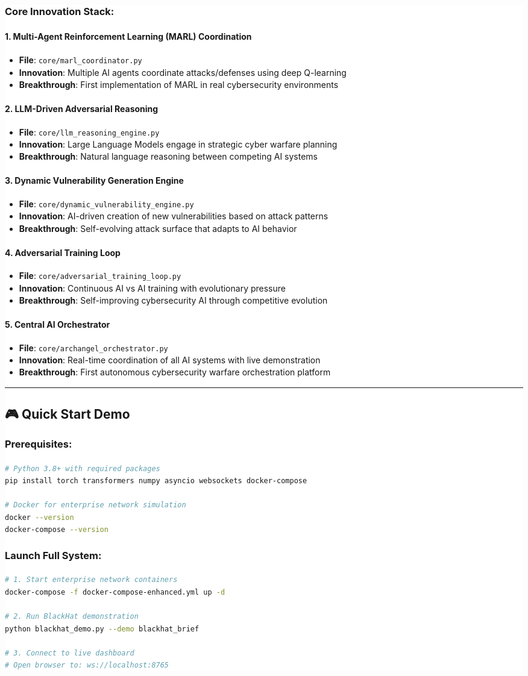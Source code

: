 ### **Core Innovation Stack:**

#### **1. Multi-Agent Reinforcement Learning (MARL) Coordination**
- **File**: `core/marl_coordinator.py`
- **Innovation**: Multiple AI agents coordinate attacks/defenses using deep Q-learning
- **Breakthrough**: First implementation of MARL in real cybersecurity environments

#### **2. LLM-Driven Adversarial Reasoning**
- **File**: `core/llm_reasoning_engine.py`
- **Innovation**: Large Language Models engage in strategic cyber warfare planning
- **Breakthrough**: Natural language reasoning between competing AI systems

#### **3. Dynamic Vulnerability Generation Engine**
- **File**: `core/dynamic_vulnerability_engine.py`
- **Innovation**: AI-driven creation of new vulnerabilities based on attack patterns
- **Breakthrough**: Self-evolving attack surface that adapts to AI behavior

#### **4. Adversarial Training Loop**
- **File**: `core/adversarial_training_loop.py`
- **Innovation**: Continuous AI vs AI training with evolutionary pressure
- **Breakthrough**: Self-improving cybersecurity AI through competitive evolution

#### **5. Central AI Orchestrator**
- **File**: `core/archangel_orchestrator.py`  
- **Innovation**: Real-time coordination of all AI systems with live demonstration
- **Breakthrough**: First autonomous cybersecurity warfare orchestration platform

---

## 🎮 **Quick Start Demo**

### **Prerequisites:**
```bash
# Python 3.8+ with required packages
pip install torch transformers numpy asyncio websockets docker-compose

# Docker for enterprise network simulation
docker --version
docker-compose --version
```

### **Launch Full System:**
```bash
# 1. Start enterprise network containers
docker-compose -f docker-compose-enhanced.yml up -d

# 2. Run BlackHat demonstration
python blackhat_demo.py --demo blackhat_brief

# 3. Connect to live dashboard
# Open browser to: ws://localhost:8765
```
